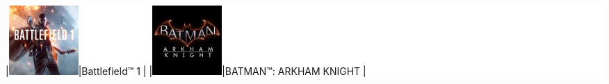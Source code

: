 |<img src="ps4/CUSA02429_00.png?raw=true" width="100" height="100">|Battlefield™ 1                                                |
|<img src="ps4/CUSA00133_00.png?raw=true" width="100" height="100">|BATMAN™: ARKHAM KNIGHT                                        |